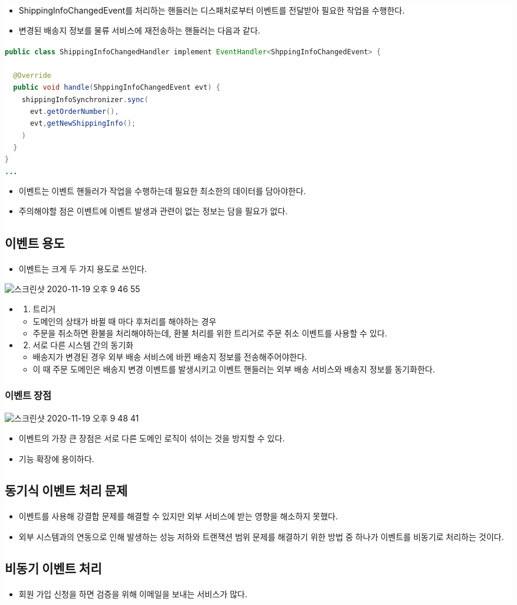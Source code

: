 - ShippingInfoChangedEvent를 처리하는 핸들러는 디스패처로부터 이벤트를 전달받아 필요한 작업을 수행한다.

- 변경된 배송지 정보를 물류 서비스에 재전송하는 핸들러는 다음과 같다.

```java
public class ShippingInfoChangedHandler implement EventHandler<ShppingInfoChangedEvent> {

  @Override
  public void handle(ShppingInfoChangedEvent evt) {
    shippingInfoSynchronizer.sync(
      evt.getOrderNumber(),
      evt,getNewShippingInfo();
    )
  }
}
...
```

- 이벤트는 이벤트 핸들러가 작업을 수행하는데 필요한 최소한의 데이터를 담아야한다.

- 주의해야할 점은 이벤트에 이벤트 발생과 관련이 없는 정보는 담을 필요가 없다.

## 이벤트 용도

- 이벤트는 크게 두 가지 용도로 쓰인다.

![스크린샷 2020-11-19 오후 9 46 55](https://user-images.githubusercontent.com/43809168/99668194-bee19e80-2ab0-11eb-9efb-658288beeccb.png)

- 1. 트리거

  - 도메인의 상태가 바뀔 때 마다 후처리를 해야하는 경우
  - 주문을 취소하면 환불을 처리해야하는데, 환불 처리를 위한 트리거로 주문 취소 이벤트를 사용할 수 있다.

- 2. 서로 다른 시스템 간의 동기화
  - 배송지가 변경된 경우 외부 배송 서비스에 바뀐 배송지 정보를 전송해주어야한다.
  - 이 때 주문 도메인은 배송지 변경 이벤트를 발생시키고 이벤트 핸들러는 외부 배송 서비스와 배송지 정보를 동기화한다.

### 이벤트 장점

![스크린샷 2020-11-19 오후 9 48 41](https://user-images.githubusercontent.com/43809168/99668375-fe0fef80-2ab0-11eb-8e78-7bcbd78e84c8.png)

- 이벤트의 가장 큰 장점은 서로 다른 도메인 로직이 섞이는 것을 방지할 수 있다.

- 기능 확장에 용이하다.

## 동기식 이벤트 처리 문제

- 이벤트를 사용해 강결합 문제를 해결할 수 있지만 외부 서비스에 받는 영향을 해소하지 못했다.

- 외부 시스템과의 연동으로 인해 발생하는 성능 저하와 트랜잭션 범위 문제를 해결하기 위한 방법 중 하나가 이벤트를 비동기로 처리하는 것이다.

## 비동기 이벤트 처리

- 회원 가입 신청을 하면 검증을 위해 이메일을 보내는 서비스가 많다.
